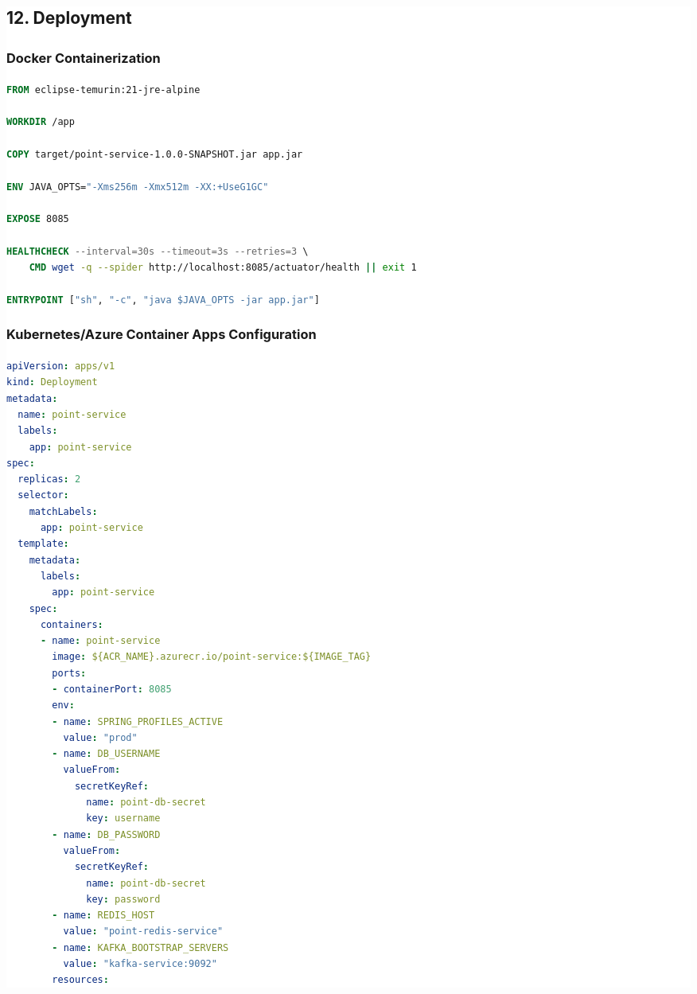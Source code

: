 ## 12. Deployment

### Docker Containerization

```dockerfile
FROM eclipse-temurin:21-jre-alpine

WORKDIR /app

COPY target/point-service-1.0.0-SNAPSHOT.jar app.jar

ENV JAVA_OPTS="-Xms256m -Xmx512m -XX:+UseG1GC"

EXPOSE 8085

HEALTHCHECK --interval=30s --timeout=3s --retries=3 \
    CMD wget -q --spider http://localhost:8085/actuator/health || exit 1

ENTRYPOINT ["sh", "-c", "java $JAVA_OPTS -jar app.jar"]
```

### Kubernetes/Azure Container Apps Configuration

```yaml
apiVersion: apps/v1
kind: Deployment
metadata:
  name: point-service
  labels:
    app: point-service
spec:
  replicas: 2
  selector:
    matchLabels:
      app: point-service
  template:
    metadata:
      labels:
        app: point-service
    spec:
      containers:
      - name: point-service
        image: ${ACR_NAME}.azurecr.io/point-service:${IMAGE_TAG}
        ports:
        - containerPort: 8085
        env:
        - name: SPRING_PROFILES_ACTIVE
          value: "prod"
        - name: DB_USERNAME
          valueFrom:
            secretKeyRef:
              name: point-db-secret
              key: username
        - name: DB_PASSWORD
          valueFrom:
            secretKeyRef:
              name: point-db-secret
              key: password
        - name: REDIS_HOST
          value: "point-redis-service"
        - name: KAFKA_BOOTSTRAP_SERVERS
          value: "kafka-service:9092"
        resources:
```
